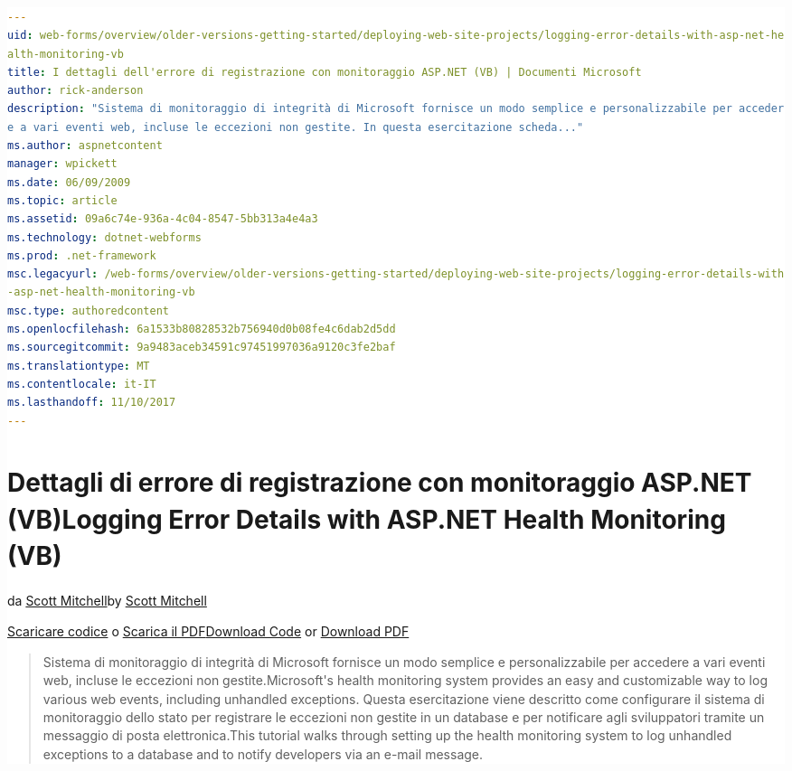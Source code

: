```yaml
---
uid: web-forms/overview/older-versions-getting-started/deploying-web-site-projects/logging-error-details-with-asp-net-health-monitoring-vb
title: I dettagli dell'errore di registrazione con monitoraggio ASP.NET (VB) | Documenti Microsoft
author: rick-anderson
description: "Sistema di monitoraggio di integrità di Microsoft fornisce un modo semplice e personalizzabile per accedere a vari eventi web, incluse le eccezioni non gestite. In questa esercitazione scheda..."
ms.author: aspnetcontent
manager: wpickett
ms.date: 06/09/2009
ms.topic: article
ms.assetid: 09a6c74e-936a-4c04-8547-5bb313a4e4a3
ms.technology: dotnet-webforms
ms.prod: .net-framework
msc.legacyurl: /web-forms/overview/older-versions-getting-started/deploying-web-site-projects/logging-error-details-with-asp-net-health-monitoring-vb
msc.type: authoredcontent
ms.openlocfilehash: 6a1533b80828532b756940d0b08fe4c6dab2d5dd
ms.sourcegitcommit: 9a9483aceb34591c97451997036a9120c3fe2baf
ms.translationtype: MT
ms.contentlocale: it-IT
ms.lasthandoff: 11/10/2017
---
```

<a name="logging-error-details-with-aspnet-health-monitoring-vb"></a><span data-ttu-id="fcb1a-104">Dettagli di errore di registrazione con monitoraggio ASP.NET (VB)</span><span class="sxs-lookup"><span data-stu-id="fcb1a-104">Logging Error Details with ASP.NET Health Monitoring (VB)</span></span>
====================
<span data-ttu-id="fcb1a-105">da [Scott Mitchell](https://twitter.com/ScottOnWriting)</span><span class="sxs-lookup"><span data-stu-id="fcb1a-105">by [Scott Mitchell](https://twitter.com/ScottOnWriting)</span></span>

<span data-ttu-id="fcb1a-106">[Scaricare codice](http://download.microsoft.com/download/1/0/C/10CC829F-A808-4302-97D3-59989B8F9C01/ASPNET_Hosting_Tutorial_13_VB.zip) o [Scarica il PDF](http://download.microsoft.com/download/5/C/5/5C57DB8C-5DEA-4B3A-92CA-4405544D313B/aspnet_tutorial13_HealthMonitoring_vb.pdf)</span><span class="sxs-lookup"><span data-stu-id="fcb1a-106">[Download Code](http://download.microsoft.com/download/1/0/C/10CC829F-A808-4302-97D3-59989B8F9C01/ASPNET_Hosting_Tutorial_13_VB.zip) or [Download PDF](http://download.microsoft.com/download/5/C/5/5C57DB8C-5DEA-4B3A-92CA-4405544D313B/aspnet_tutorial13_HealthMonitoring_vb.pdf)</span></span>

> <span data-ttu-id="fcb1a-107">Sistema di monitoraggio di integrità di Microsoft fornisce un modo semplice e personalizzabile per accedere a vari eventi web, incluse le eccezioni non gestite.</span><span class="sxs-lookup"><span data-stu-id="fcb1a-107">Microsoft's health monitoring system provides an easy and customizable way to log various web events, including unhandled exceptions.</span></span> <span data-ttu-id="fcb1a-108">Questa esercitazione viene descritto come configurare il sistema di monitoraggio dello stato per registrare le eccezioni non gestite in un database e per notificare agli sviluppatori tramite un messaggio di posta elettronica.</span><span class="sxs-lookup"><span data-stu-id="fcb1a-108">This tutorial walks through setting up the health monitoring system to log unhandled exceptions to a database and to notify developers via an e-mail message.</span></span>
